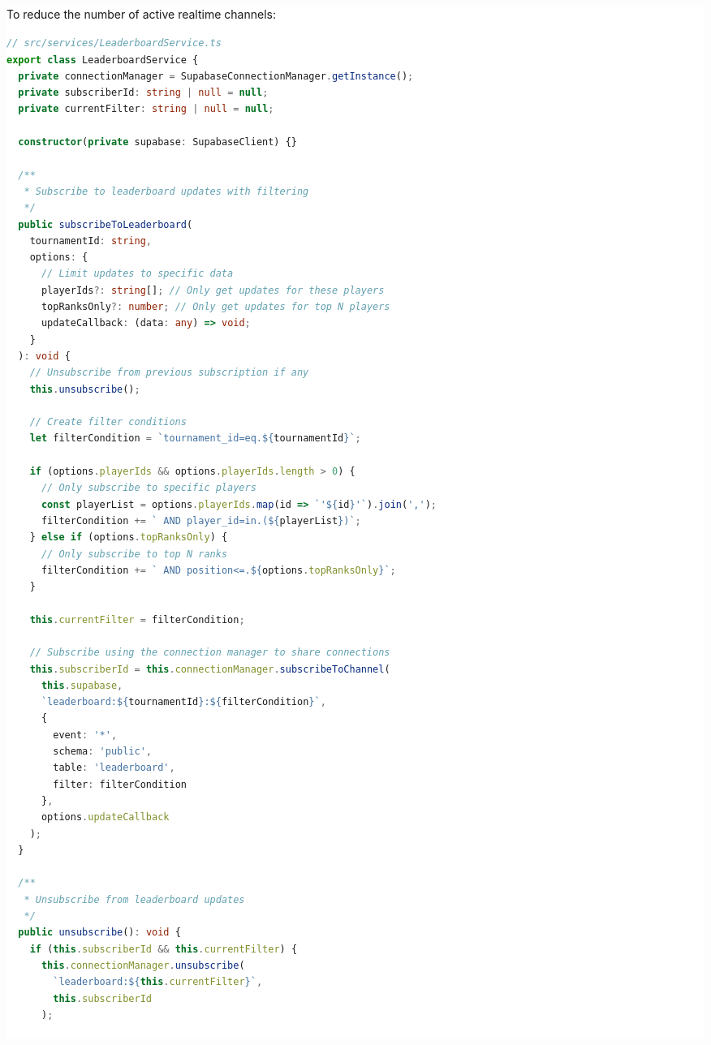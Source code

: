 To reduce the number of active realtime channels:

```typescript
// src/services/LeaderboardService.ts
export class LeaderboardService {
  private connectionManager = SupabaseConnectionManager.getInstance();
  private subscriberId: string | null = null;
  private currentFilter: string | null = null;
  
  constructor(private supabase: SupabaseClient) {}
  
  /**
   * Subscribe to leaderboard updates with filtering
   */
  public subscribeToLeaderboard(
    tournamentId: string,
    options: {
      // Limit updates to specific data
      playerIds?: string[]; // Only get updates for these players
      topRanksOnly?: number; // Only get updates for top N players
      updateCallback: (data: any) => void;
    }
  ): void {
    // Unsubscribe from previous subscription if any
    this.unsubscribe();
    
    // Create filter conditions
    let filterCondition = `tournament_id=eq.${tournamentId}`;
    
    if (options.playerIds && options.playerIds.length > 0) {
      // Only subscribe to specific players
      const playerList = options.playerIds.map(id => `'${id}'`).join(',');
      filterCondition += ` AND player_id=in.(${playerList})`;
    } else if (options.topRanksOnly) {
      // Only subscribe to top N ranks
      filterCondition += ` AND position<=.${options.topRanksOnly}`;
    }
    
    this.currentFilter = filterCondition;
    
    // Subscribe using the connection manager to share connections
    this.subscriberId = this.connectionManager.subscribeToChannel(
      this.supabase,
      `leaderboard:${tournamentId}:${filterCondition}`,
      {
        event: '*',
        schema: 'public',
        table: 'leaderboard',
        filter: filterCondition
      },
      options.updateCallback
    );
  }
  
  /**
   * Unsubscribe from leaderboard updates
   */
  public unsubscribe(): void {
    if (this.subscriberId && this.currentFilter) {
      this.connectionManager.unsubscribe(
        `leaderboard:${this.currentFilter}`,
        this.subscriberId
      );
      
```